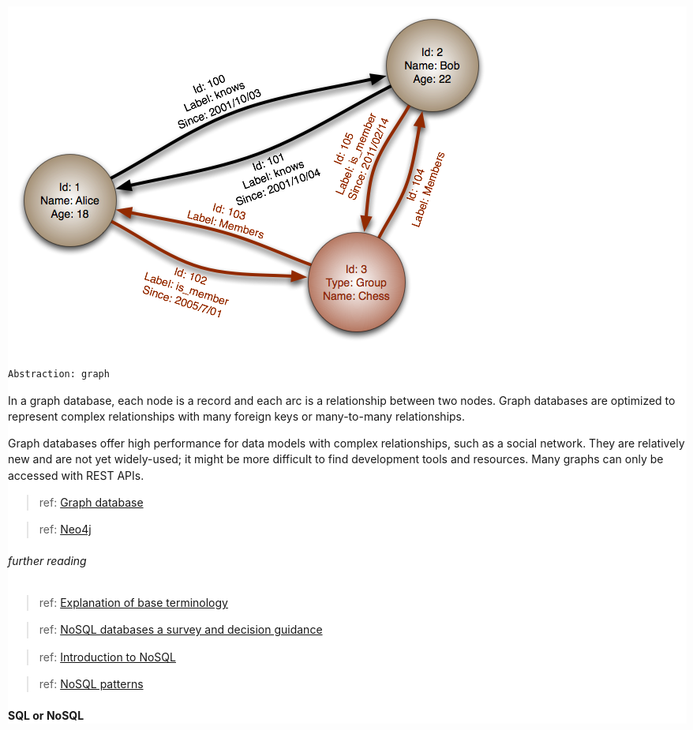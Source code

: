![alt text](../imgs/graph_database.png)

```
Abstraction: graph
```

In a graph database, each node is a record and each arc is a relationship between two nodes. Graph databases are optimized to represent complex relationships with many foreign keys or many-to-many relationships.

Graph databases offer high performance for data models with complex relationships, such as a social network. They are relatively new and are not yet widely-used; it might be more difficult to find development tools and resources. Many graphs can only be accessed with REST APIs.

> ref: [Graph database](https://en.wikipedia.org/wiki/Graph_database)

> ref: [Neo4j](https://neo4j.com/)

###### further reading

> ref: [Explanation of base terminology](https://stackoverflow.com/questions/3342497/explanation-of-base-terminology)

> ref: [NoSQL databases a survey and decision guidance](https://medium.baqend.com/nosql-databases-a-survey-and-decision-guidance-ea7823a822d?gi=31e4d15f392f#.wskogqenq)

> ref: [Introduction to NoSQL](https://www.youtube.com/watch?v=qI_g07C_Q5I)

> ref: [NoSQL patterns](https://horicky.blogspot.com/2009/11/nosql-patterns.html)


#### SQL or NoSQL
